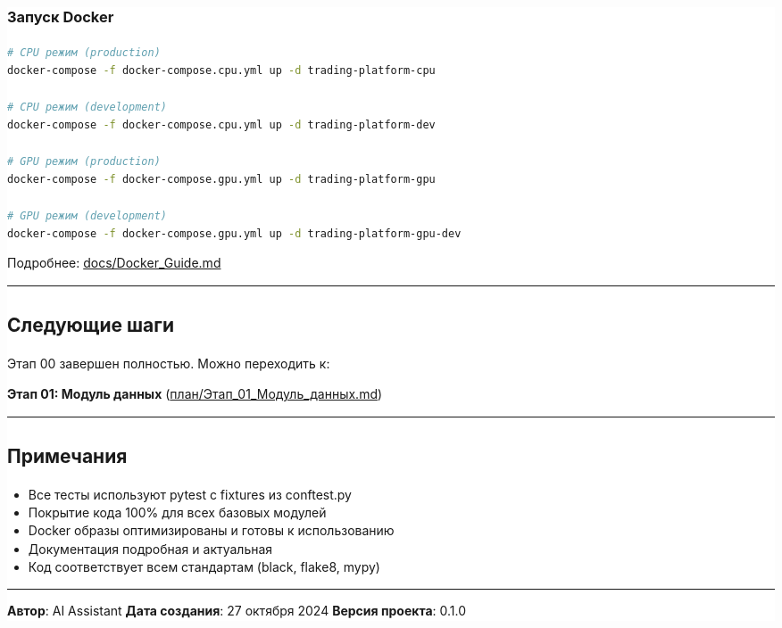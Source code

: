 ### Запуск Docker

```bash
# CPU режим (production)
docker-compose -f docker-compose.cpu.yml up -d trading-platform-cpu

# CPU режим (development)
docker-compose -f docker-compose.cpu.yml up -d trading-platform-dev

# GPU режим (production)
docker-compose -f docker-compose.gpu.yml up -d trading-platform-gpu

# GPU режим (development)
docker-compose -f docker-compose.gpu.yml up -d trading-platform-gpu-dev
```

Подробнее: [docs/Docker_Guide.md](docs/Docker_Guide.md)

---

## Следующие шаги

Этап 00 завершен полностью. Можно переходить к:

**Этап 01: Модуль данных** ([план/Этап_01_Модуль_данных.md](plan/Этап_01_Модуль_данных.md))

---

## Примечания

- Все тесты используют pytest с fixtures из conftest.py
- Покрытие кода 100% для всех базовых модулей
- Docker образы оптимизированы и готовы к использованию
- Документация подробная и актуальная
- Код соответствует всем стандартам (black, flake8, mypy)

---

**Автор**: AI Assistant
**Дата создания**: 27 октября 2024
**Версия проекта**: 0.1.0
